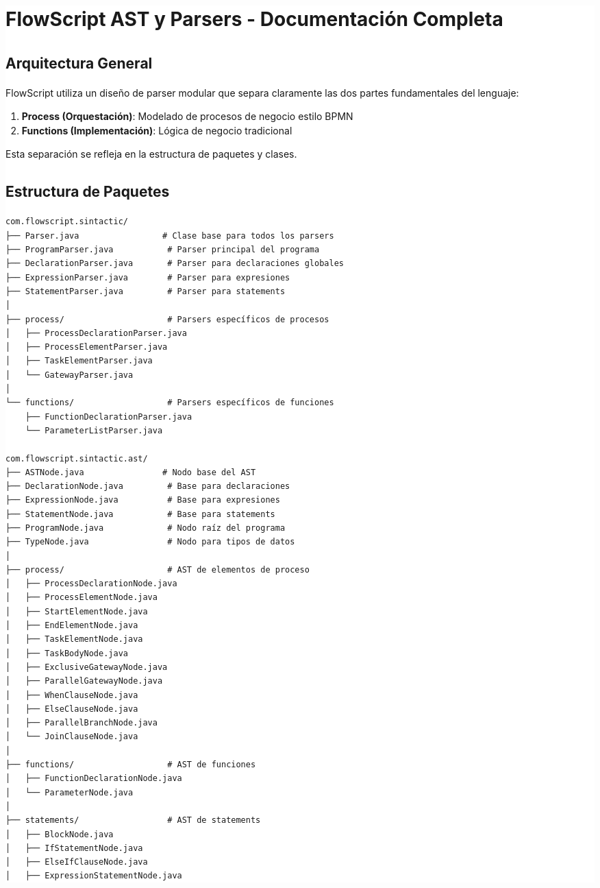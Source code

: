 # FlowScript AST y Parsers - Documentación Completa

## Arquitectura General

FlowScript utiliza un diseño de parser modular que separa claramente las dos partes fundamentales del lenguaje:

1. **Process (Orquestación)**: Modelado de procesos de negocio estilo BPMN
2. **Functions (Implementación)**: Lógica de negocio tradicional

Esta separación se refleja en la estructura de paquetes y clases.

## Estructura de Paquetes

```
com.flowscript.sintactic/
├── Parser.java                 # Clase base para todos los parsers
├── ProgramParser.java           # Parser principal del programa
├── DeclarationParser.java       # Parser para declaraciones globales
├── ExpressionParser.java        # Parser para expresiones
├── StatementParser.java         # Parser para statements
│
├── process/                     # Parsers específicos de procesos
│   ├── ProcessDeclarationParser.java
│   ├── ProcessElementParser.java
│   ├── TaskElementParser.java
│   └── GatewayParser.java
│
└── functions/                   # Parsers específicos de funciones
    ├── FunctionDeclarationParser.java
    └── ParameterListParser.java

com.flowscript.sintactic.ast/
├── ASTNode.java                # Nodo base del AST
├── DeclarationNode.java         # Base para declaraciones
├── ExpressionNode.java          # Base para expresiones
├── StatementNode.java           # Base para statements
├── ProgramNode.java             # Nodo raíz del programa
├── TypeNode.java                # Nodo para tipos de datos
│
├── process/                     # AST de elementos de proceso
│   ├── ProcessDeclarationNode.java
│   ├── ProcessElementNode.java
│   ├── StartElementNode.java
│   ├── EndElementNode.java
│   ├── TaskElementNode.java
│   ├── TaskBodyNode.java
│   ├── ExclusiveGatewayNode.java
│   ├── ParallelGatewayNode.java
│   ├── WhenClauseNode.java
│   ├── ElseClauseNode.java
│   ├── ParallelBranchNode.java
│   └── JoinClauseNode.java
│
├── functions/                   # AST de funciones
│   ├── FunctionDeclarationNode.java
│   └── ParameterNode.java
│
├── statements/                  # AST de statements
│   ├── BlockNode.java
│   ├── IfStatementNode.java
│   ├── ElseIfClauseNode.java
│   ├── ExpressionStatementNode.java
```